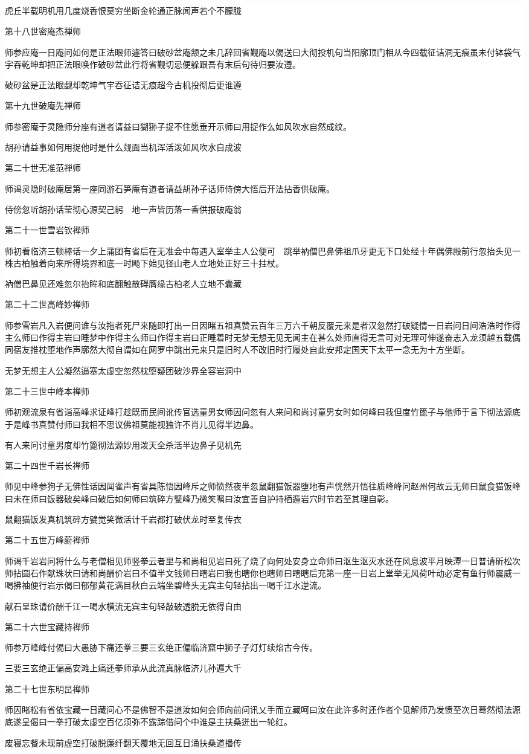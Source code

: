 虎丘半载明机用几度烧香恨莫穷坐断金轮通正脉闻声若个不朦胧  

第十八世密庵杰禅师  

师参应庵一日庵问如何是正法眼师遽答曰破砂盆庵颔之未几辞回省觐庵以偈送曰大彻投机句当阳廓顶门相从今四载征诘洞无痕虽未付钵袋气宇吞乾坤却把正法眼唤作破砂盆此行将省觐切忌便躲跟吾有末后句待归要汝遵。  

破砂盆是正法眼觑却乾坤气宇吞征诘无痕超今古机投彻后更谁遵  

第十九世破庵先禅师  

师参密庵于灵隐师分座有道者请益曰猢狲子捉不住愿垂开示师曰用捉作么如风吹水自然成纹。  

胡孙请益事如何用捉他时是什么觌面当机浑活泼如风吹水自成波  

第二十世无准范禅师  

师谒灵隐时破庵居第一座同游石笋庵有道者请益胡孙子话师侍傍大悟后开法拈香供破庵。  

侍傍忽听胡孙话莹彻心源契己躬　地一声皆历落一香供报破庵翁  

第二十一世雪岩钦禅师  

师初看临济三顿棒话一夕上蒲团有省后在无准会中每遇入室举主人公便可　跳举衲僧巴鼻佛祖爪牙更无下口处经十年偶佛殿前行忽抬头见一株古柏触着向来所得境界和底一时飏下始见径山老人立地处正好三十拄杖。  

衲僧巴鼻见还难忽尔抬眸和底翻触散碍膺缘古柏老人立地不囊藏  

第二十二世高峰妙禅师  

师参雪岩凡入岩便问谁与汝拖者死尸来随即打出一日因睹五祖真赞云百年三万六千朝反覆元来是者汉忽然打破疑情一日岩问日间浩浩时作得主么师曰作得主岩曰睡梦中作得主么师曰作得主岩曰正睡着时无梦无想无见无闻主在甚么处师直得无言可对无理可伸遂奋志入龙须越五载偶同宿友推枕堕地作声廓然大彻自谓如在网罗中跳出元来只是旧时人不改旧时行履处自此安邦定国天下太平一念无为十方坐断。  

无梦无想主人公凝然逼塞太虚空忽然枕堕疑团破沙界全容岩洞中  

第二十三世中峰本禅师  

师初观流泉有省诣高峰求证峰打趁既而民间讹传官选童男女师因问忽有人来问和尚讨童男女时如何峰曰我但度竹篦子与他师于言下彻法源底于是峰书真赞付师曰我相不思议佛祖莫能视独许不肖儿见得半边鼻。  

有人来问讨童男度却竹篦彻法源妙用泼天全杀活半边鼻子见机先  

第二十四世千岩长禅师  

师见中峰参狗子无佛性话因闻雀声有省具陈悟因峰斥之师愤然夜半忽鼠翻猫饭器堕地有声恍然开悟往质峰峰问赵州何故云无师曰鼠食猫饭峰曰未在师曰饭器破矣峰曰破后如何师曰筑碎方甓峰乃微笑嘱曰汝宜善自护持栖遁岩穴时节若至其理自彰。  

鼠翻猫饭发真机筑碎方甓觉笑微活计千岩都打破伏龙时至复传衣  

第二十五世万峰蔚禅师  

师谒千岩岩问将什么与老僧相见师竖拳云者里与和尚相见岩曰死了烧了向何处安身立命师曰沤生沤灭水还在风息波平月映潭一日普请斫松次师拈圆石作献珠状曰请和尚酬价岩曰不值半文钱师曰瞎岩曰我也瞎你也瞎师曰瞎瞎后充第一座一日岩上堂举无风荷叶动必定有鱼行师震威一喝拂袖便行岩示偈曰郁郁黄花满目秋白云端坐碧峰头无宾主句轻拈出一喝千江水逆流。  

献石呈珠请价酬千江一喝水横流无宾主句轻敲破透脱无依得自由  

第二十六世宝藏持禅师  

师参万峰峰付偈曰大愚胁下痛还拳三要三玄绝正偏临济窟中狮子子灯灯续焰古今传。  

三要三玄绝正偏高安滩上痛还拳师承从此流真脉临济儿孙遍大千  

第二十七世东明旵禅师  

师因睹松有省依宝藏一日藏问心不是佛智不是道汝如何会师向前问讯乂手而立藏呵曰汝在此许多时还作者个见解师乃发愤至次日蓦然彻法源底遂呈偈曰一拳打破太虚空百亿须弥不露踪借问个中谁是主扶桑迸出一轮红。  

废寝忘餐未现前虚空打破脱廉纤翻天覆地无回互日涌扶桑道播传  
